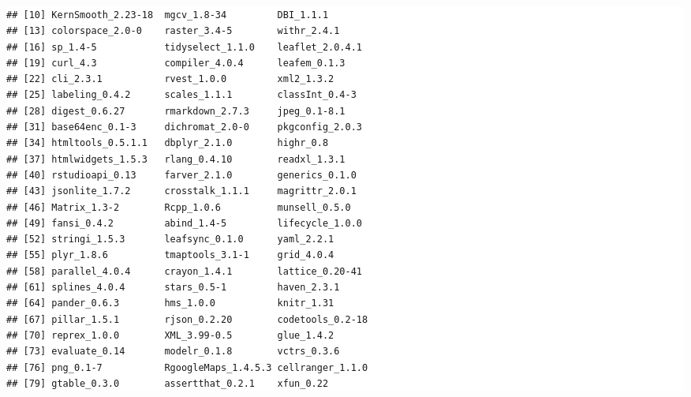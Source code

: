     ## [10] KernSmooth_2.23-18  mgcv_1.8-34         DBI_1.1.1          
    ## [13] colorspace_2.0-0    raster_3.4-5        withr_2.4.1        
    ## [16] sp_1.4-5            tidyselect_1.1.0    leaflet_2.0.4.1    
    ## [19] curl_4.3            compiler_4.0.4      leafem_0.1.3       
    ## [22] cli_2.3.1           rvest_1.0.0         xml2_1.3.2         
    ## [25] labeling_0.4.2      scales_1.1.1        classInt_0.4-3     
    ## [28] digest_0.6.27       rmarkdown_2.7.3     jpeg_0.1-8.1       
    ## [31] base64enc_0.1-3     dichromat_2.0-0     pkgconfig_2.0.3    
    ## [34] htmltools_0.5.1.1   dbplyr_2.1.0        highr_0.8          
    ## [37] htmlwidgets_1.5.3   rlang_0.4.10        readxl_1.3.1       
    ## [40] rstudioapi_0.13     farver_2.1.0        generics_0.1.0     
    ## [43] jsonlite_1.7.2      crosstalk_1.1.1     magrittr_2.0.1     
    ## [46] Matrix_1.3-2        Rcpp_1.0.6          munsell_0.5.0      
    ## [49] fansi_0.4.2         abind_1.4-5         lifecycle_1.0.0    
    ## [52] stringi_1.5.3       leafsync_0.1.0      yaml_2.2.1         
    ## [55] plyr_1.8.6          tmaptools_3.1-1     grid_4.0.4         
    ## [58] parallel_4.0.4      crayon_1.4.1        lattice_0.20-41    
    ## [61] splines_4.0.4       stars_0.5-1         haven_2.3.1        
    ## [64] pander_0.6.3        hms_1.0.0           knitr_1.31         
    ## [67] pillar_1.5.1        rjson_0.2.20        codetools_0.2-18   
    ## [70] reprex_1.0.0        XML_3.99-0.5        glue_1.4.2         
    ## [73] evaluate_0.14       modelr_0.1.8        vctrs_0.3.6        
    ## [76] png_0.1-7           RgoogleMaps_1.4.5.3 cellranger_1.1.0   
    ## [79] gtable_0.3.0        assertthat_0.2.1    xfun_0.22          